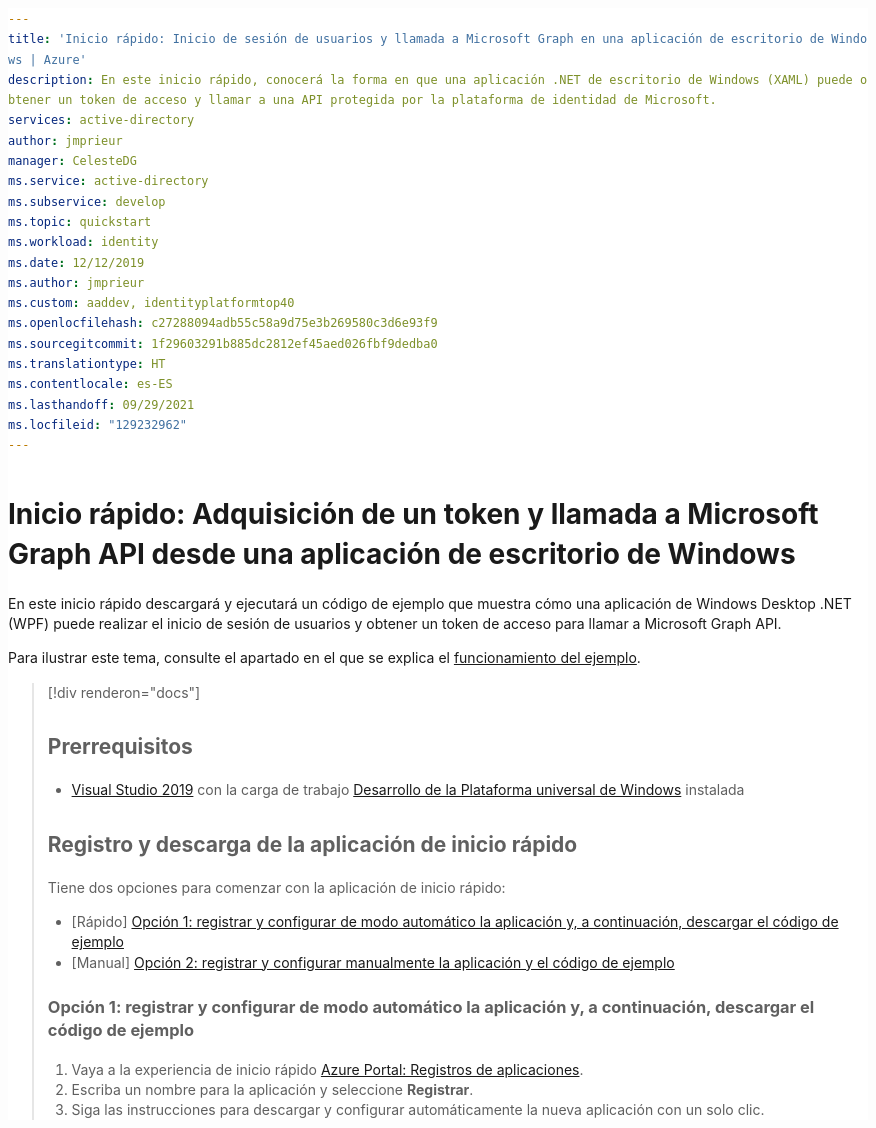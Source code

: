 ```yaml
---
title: 'Inicio rápido: Inicio de sesión de usuarios y llamada a Microsoft Graph en una aplicación de escritorio de Windows | Azure'
description: En este inicio rápido, conocerá la forma en que una aplicación .NET de escritorio de Windows (XAML) puede obtener un token de acceso y llamar a una API protegida por la plataforma de identidad de Microsoft.
services: active-directory
author: jmprieur
manager: CelesteDG
ms.service: active-directory
ms.subservice: develop
ms.topic: quickstart
ms.workload: identity
ms.date: 12/12/2019
ms.author: jmprieur
ms.custom: aaddev, identityplatformtop40
ms.openlocfilehash: c27288094adb55c58a9d75e3b269580c3d6e93f9
ms.sourcegitcommit: 1f29603291b885dc2812ef45aed026fbf9dedba0
ms.translationtype: HT
ms.contentlocale: es-ES
ms.lasthandoff: 09/29/2021
ms.locfileid: "129232962"
---
```

# <a name="quickstart-acquire-a-token-and-call-microsoft-graph-api-from-a-windows-desktop-app"></a>Inicio rápido: Adquisición de un token y llamada a Microsoft Graph API desde una aplicación de escritorio de Windows

En este inicio rápido descargará y ejecutará un código de ejemplo que muestra cómo una aplicación de Windows Desktop .NET (WPF) puede realizar el inicio de sesión de usuarios y obtener un token de acceso para llamar a Microsoft Graph API. 

Para ilustrar este tema, consulte el apartado en el que se explica el [funcionamiento del ejemplo](#how-the-sample-works).

> [!div renderon="docs"]
> ## <a name="prerequisites"></a>Prerrequisitos
>
> * [Visual Studio 2019](https://visualstudio.microsoft.com/vs/) con la carga de trabajo [Desarrollo de la Plataforma universal de Windows](/windows/uwp/get-started/get-set-up) instalada
>
> ## <a name="register-and-download-your-quickstart-app"></a>Registro y descarga de la aplicación de inicio rápido
> Tiene dos opciones para comenzar con la aplicación de inicio rápido:
> * [Rápido] [Opción 1: registrar y configurar de modo automático la aplicación y, a continuación, descargar el código de ejemplo](#option-1-register-and-auto-configure-your-app-and-then-download-your-code-sample)
> * [Manual] [Opción 2: registrar y configurar manualmente la aplicación y el código de ejemplo](#option-2-register-and-manually-configure-your-application-and-code-sample)
>
> ### <a name="option-1-register-and-auto-configure-your-app-and-then-download-your-code-sample"></a>Opción 1: registrar y configurar de modo automático la aplicación y, a continuación, descargar el código de ejemplo
>
> 1. Vaya a la experiencia de inicio rápido <a href="https://portal.azure.com/#blade/Microsoft_AAD_RegisteredApps/applicationsListBlade/quickStartType/WinDesktopQuickstartPage/sourceType/docs" target="_blank">Azure Portal: Registros de aplicaciones</a>.
> 1. Escriba un nombre para la aplicación y seleccione **Registrar**.
> 1. Siga las instrucciones para descargar y configurar automáticamente la nueva aplicación con un solo clic.
>